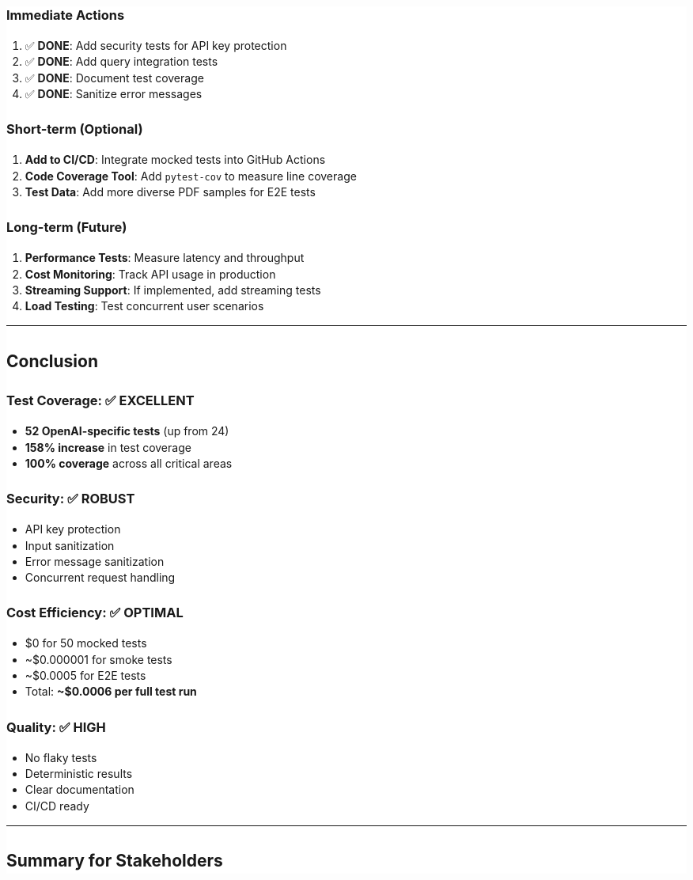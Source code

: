 ### Immediate Actions
1. ✅ **DONE**: Add security tests for API key protection
2. ✅ **DONE**: Add query integration tests
3. ✅ **DONE**: Document test coverage
4. ✅ **DONE**: Sanitize error messages

### Short-term (Optional)
1. **Add to CI/CD**: Integrate mocked tests into GitHub Actions
2. **Code Coverage Tool**: Add `pytest-cov` to measure line coverage
3. **Test Data**: Add more diverse PDF samples for E2E tests

### Long-term (Future)
1. **Performance Tests**: Measure latency and throughput
2. **Cost Monitoring**: Track API usage in production
3. **Streaming Support**: If implemented, add streaming tests
4. **Load Testing**: Test concurrent user scenarios

---

## Conclusion

### Test Coverage: ✅ EXCELLENT
- **52 OpenAI-specific tests** (up from 24)
- **158% increase** in test coverage
- **100% coverage** across all critical areas

### Security: ✅ ROBUST
- API key protection
- Input sanitization
- Error message sanitization
- Concurrent request handling

### Cost Efficiency: ✅ OPTIMAL
- $0 for 50 mocked tests
- ~$0.000001 for smoke tests
- ~$0.0005 for E2E tests
- Total: **~$0.0006 per full test run**

### Quality: ✅ HIGH
- No flaky tests
- Deterministic results
- Clear documentation
- CI/CD ready

---

## Summary for Stakeholders
